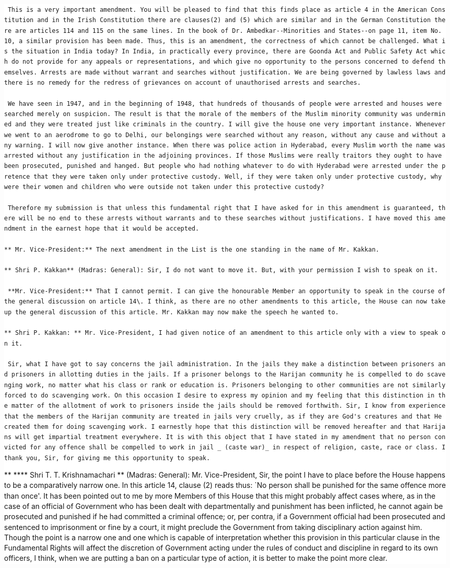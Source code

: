      This is a very important amendment. You will be pleased to find that this finds place as article 4 in the American Constitution and in the Irish Constitution there are clauses(2) and (5) which are similar and in the German Constitution there are articles 114 and 115 on the same lines. In the book of Dr. Ambedkar--Minorities and States--on page 11, item No. 10, a similar provision has been made. Thus, this is an amendment, the correctness of which cannot be challenged. What is the situation in India today? In India, in practically every province, there are Goonda Act and Public Safety Act which do not provide for any appeals or representations, and which give no opportunity to the persons concerned to defend themselves. Arrests are made without warrant and searches without justification. We are being governed by lawless laws and there is no remedy for the redress of grievances on account of unauthorised arrests and searches.

     We have seen in 1947, and in the beginning of 1948, that hundreds of thousands of people were arrested and houses were searched merely on suspicion. The result is that the morale of the members of the Muslim minority community was undermined and they were treated just like criminals in the country. I will give the house one very important instance. Whenever we went to an aerodrome to go to Delhi, our belongings were searched without any reason, without any cause and without any warning. I will now give another instance. When there was police action in Hyderabad, every Muslim worth the name was arrested without any justification in the adjoining provinces. If those Muslims were really traitors they ought to have been prosecuted, punished and hanged. But people who had nothing whatever to do with Hyderabad were arrested under the pretence that they were taken only under protective custody. Well, if they were taken only under protective custody, why were their women and children who were outside not taken under this protective custody?

     Therefore my submission is that unless this fundamental right that I have asked for in this amendment is guaranteed, there will be no end to these arrests without warrants and to these searches without justifications. I have moved this amendment in the earnest hope that it would be accepted.

    ** Mr. Vice-President:** The next amendment in the List is the one standing in the name of Mr. Kakkan.

    ** Shri P. Kakkan** (Madras: General): Sir, I do not want to move it. But, with your permission I wish to speak on it.

     **Mr. Vice-President:** That I cannot permit. I can give the honourable Member an opportunity to speak in the course of the general discussion on article 14\. I think, as there are no other amendments to this article, the House can now take up the general discussion of this article. Mr. Kakkan may now make the speech he wanted to.

    ** Shri P. Kakkan: ** Mr. Vice-President, I had given notice of an amendment to this article only with a view to speak on it.

     Sir, what I have got to say concerns the jail administration. In the jails they make a distinction between prisoners and prisoners in allotting duties in the jails. If a prisoner belongs to the Harijan community he is compelled to do scavenging work, no matter what his class or rank or education is. Prisoners belonging to other communities are not similarly forced to do scavenging work. On this occasion I desire to express my opinion and my feeling that this distinction in the matter of the allotment of work to prisoners inside the jails should be removed forthwith. Sir, I know from experience that the members of the Harijan community are treated in jails very cruelly, as if they are God's creatures and that He created them for doing scavenging work. I earnestly hope that this distinction will be removed hereafter and that Harijans will get impartial treatment everywhere. It is with this object that I have stated in my amendment that no person convicted for any offence shall be compelled to work in jail _ (caste war)_ in respect of religion, caste, race or class. I thank you, Sir, for giving me this opportunity to speak.

 **   **** Shri T. T. Krishnamachari ** (Madras: General): Mr. Vice-President, Sir, the point I have to place before the House happens to be a comparatively narrow one. In this article 14, clause (2) reads thus: `No person shall be punished for the same offence more than once'. It has been pointed out to me by more Members of this House that this might probably affect cases where, as in the case of an official of Government who has been dealt with departmentally and punishment has been inflicted, he cannot again be prosecuted and punished if he had committed a criminal offence; or, per contra, if a Government official had been prosecuted and sentenced to imprisonment or fine by a court, it might preclude the Government from taking disciplinary action against him. Though the point is a narrow one and one which is capable of interpretation whether this provision in this particular clause in the Fundamental Rights will affect the discretion of Government acting under the rules of conduct and discipline in regard to its own officers, I think, when we are putting a ban on a particular type of action, it is better to make the point more clear.
